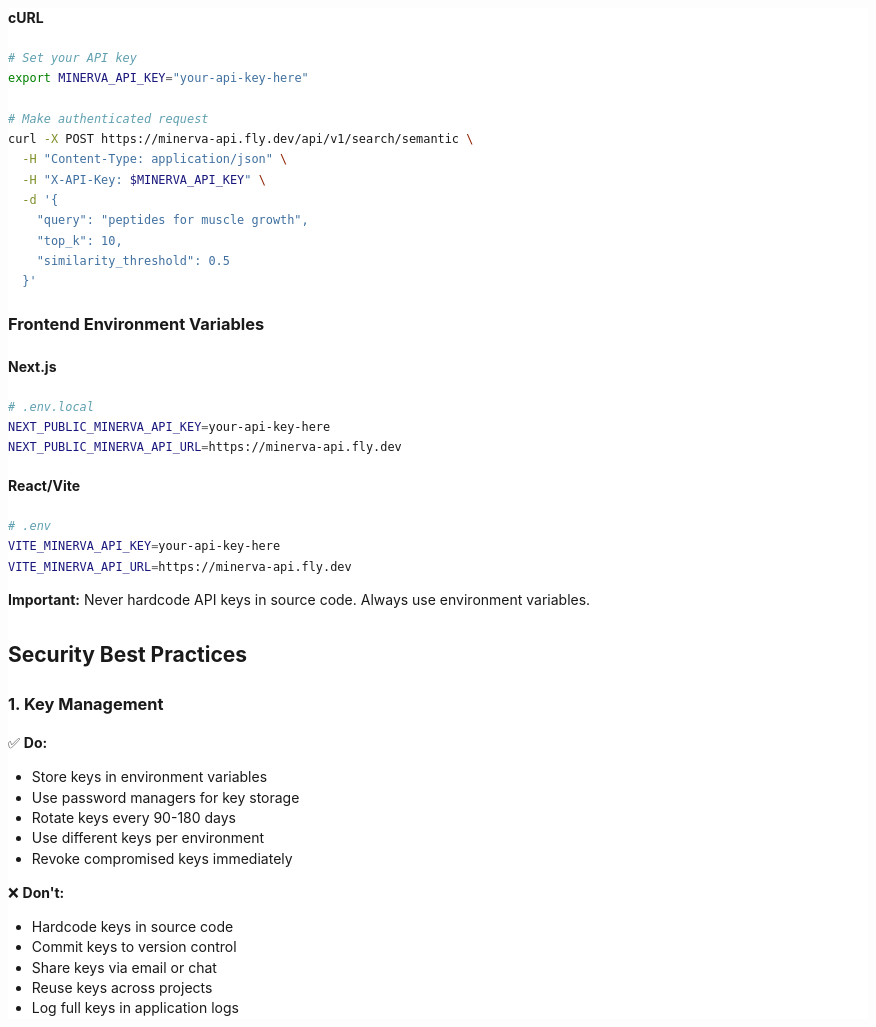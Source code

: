 #### cURL

```bash
# Set your API key
export MINERVA_API_KEY="your-api-key-here"

# Make authenticated request
curl -X POST https://minerva-api.fly.dev/api/v1/search/semantic \
  -H "Content-Type: application/json" \
  -H "X-API-Key: $MINERVA_API_KEY" \
  -d '{
    "query": "peptides for muscle growth",
    "top_k": 10,
    "similarity_threshold": 0.5
  }'
```

### Frontend Environment Variables

#### Next.js

```bash
# .env.local
NEXT_PUBLIC_MINERVA_API_KEY=your-api-key-here
NEXT_PUBLIC_MINERVA_API_URL=https://minerva-api.fly.dev
```

#### React/Vite

```bash
# .env
VITE_MINERVA_API_KEY=your-api-key-here
VITE_MINERVA_API_URL=https://minerva-api.fly.dev
```

**Important:** Never hardcode API keys in source code. Always use environment variables.

## Security Best Practices

### 1. Key Management

✅ **Do:**
- Store keys in environment variables
- Use password managers for key storage
- Rotate keys every 90-180 days
- Use different keys per environment
- Revoke compromised keys immediately

❌ **Don't:**
- Hardcode keys in source code
- Commit keys to version control
- Share keys via email or chat
- Reuse keys across projects
- Log full keys in application logs
